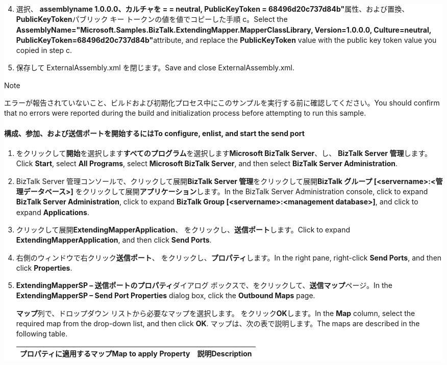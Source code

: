    4. <span data-ttu-id="04f8f-184">選択、 <strong>assemblyname 1.0.0.0、カルチャを = = neutral, PublicKeyToken = 68496d20c737d84b"</strong>属性、および置換、 **PublicKeyToken**パブリック キー トークンの値を値でコピーした手順 c。</span><span class="sxs-lookup"><span data-stu-id="04f8f-184">Select the <strong>AssemblyName="Microsoft.Samples.BizTalk.ExtendingMapper.MapperClassLibrary, Version=1.0.0.0, Culture=neutral, PublicKeyToken=68496d20c737d84b"</strong>attribute, and replace the **PublicKeyToken** value with the public key token value you copied in step c.</span></span>  

   5. <span data-ttu-id="04f8f-185">保存して ExternalAssembly.xml を閉じます。</span><span class="sxs-lookup"><span data-stu-id="04f8f-185">Save and close ExternalAssembly.xml.</span></span>  

   > [!NOTE]
   >  <span data-ttu-id="04f8f-186">エラーが報告されていないこと、ビルドおよび初期化プロセス中にこのサンプルを実行する前に確認してください。</span><span class="sxs-lookup"><span data-stu-id="04f8f-186">You should confirm that no errors were reported during the build and initialization process before attempting to run this sample.</span></span>  

#### <a name="to-configure-enlist-and-start-the-send-port"></a><span data-ttu-id="04f8f-187">構成、参加、および送信ポートを開始するには</span><span class="sxs-lookup"><span data-stu-id="04f8f-187">To configure, enlist, and start the send port</span></span>  

1. <span data-ttu-id="04f8f-188">をクリックして**開始**を選択します**すべてのプログラム**を選択します**Microsoft BizTalk Server**、し、 **BizTalk Server 管理**します。</span><span class="sxs-lookup"><span data-stu-id="04f8f-188">Click **Start**, select **All Programs**, select **Microsoft BizTalk Server**, and then select **BizTalk Server Administration**.</span></span>  

2. <span data-ttu-id="04f8f-189">BizTalk Server 管理コンソールで、クリックして展開**BizTalk Server 管理**をクリックして展開**BizTalk グループ [\<servername\>:\<管理データベース\>]** をクリックして展開**アプリケーション**します。</span><span class="sxs-lookup"><span data-stu-id="04f8f-189">In the BizTalk Server Administration console, click to expand **BizTalk Server Administration**, click to expand **BizTalk Group [\<servername\>:\<management database\>]**, and click to expand **Applications**.</span></span>  

3. <span data-ttu-id="04f8f-190">クリックして展開**ExtendingMapperApplication**、 をクリックし、**送信ポート**します。</span><span class="sxs-lookup"><span data-stu-id="04f8f-190">Click to expand **ExtendingMapperApplication**, and then click **Send Ports**.</span></span>  

4. <span data-ttu-id="04f8f-191">右側のウィンドウで右クリック**送信ポート**、 をクリックし、**プロパティ**します。</span><span class="sxs-lookup"><span data-stu-id="04f8f-191">In the right pane, right-click **Send Ports**, and then click **Properties**.</span></span>  

5. <span data-ttu-id="04f8f-192">**ExtendingMapperSP – 送信ポートのプロパティ**ダイアログ ボックスで、をクリックして、**送信マップ**ページ。</span><span class="sxs-lookup"><span data-stu-id="04f8f-192">In the **ExtendingMapperSP – Send Port Properties** dialog box, click the **Outbound Maps** page.</span></span>  

    <span data-ttu-id="04f8f-193">**マップ**列で、ドロップダウン リストから必要なマップを選択します。 をクリック**OK**します。</span><span class="sxs-lookup"><span data-stu-id="04f8f-193">In the **Map** column, select the required map from the drop-down list, and then click **OK**.</span></span> <span data-ttu-id="04f8f-194">マップは、次の表で説明します。</span><span class="sxs-lookup"><span data-stu-id="04f8f-194">The maps are described in the following table.</span></span>  


   |                                 <span data-ttu-id="04f8f-195">プロパティに適用するマップ</span><span class="sxs-lookup"><span data-stu-id="04f8f-195">Map to apply Property</span></span>                                 |                                                                                                                                                                                                                                                                                                                                                                                                                                                                                            <span data-ttu-id="04f8f-196">説明</span><span class="sxs-lookup"><span data-stu-id="04f8f-196">Description</span></span>                                                                                                                                                                                                                                                                                                                                                                                                                                                                                            |
   |---------------------------------------------------------------------------------------|---------------------------------------------------------------------------------------------------------------------------------------------------------------------------------------------------------------------------------------------------------------------------------------------------------------------------------------------------------------------------------------------------------------------------------------------------------------------------------------------------------------------------------------------------------------------------------------------------------------------------------------------------------------------------------------------------------------------------------------------------------------------------------------------------------------------------------------------------------------------------------------------------------------------------------------------------------------------------------------------------|